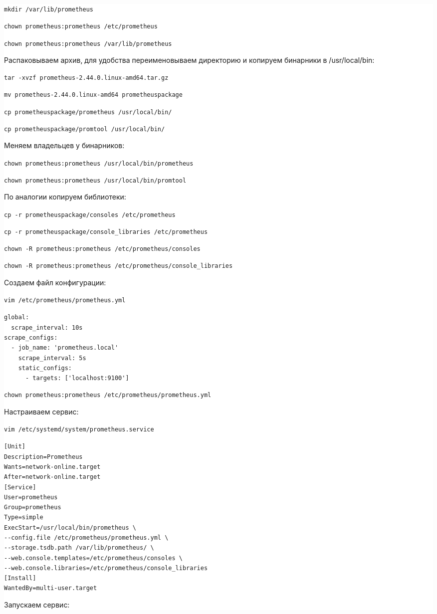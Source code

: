 `mkdir /var/lib/prometheus`

`chown prometheus:prometheus /etc/prometheus`

`chown prometheus:prometheus /var/lib/prometheus`

Распаковываем архив, для удобства переименовываем директорию и копируем бинарники в /usr/local/bin:

`tar -xvzf prometheus-2.44.0.linux-amd64.tar.gz`

`mv prometheus-2.44.0.linux-amd64 prometheuspackage`

`cp prometheuspackage/prometheus /usr/local/bin/`

`cp prometheuspackage/promtool /usr/local/bin/`

Меняем владельцев у бинарников:

`chown prometheus:prometheus /usr/local/bin/prometheus`

`chown prometheus:prometheus /usr/local/bin/promtool`

По аналогии копируем библиотеки:

`cp -r prometheuspackage/consoles /etc/prometheus`

`cp -r prometheuspackage/console_libraries /etc/prometheus`

`chown -R prometheus:prometheus /etc/prometheus/consoles`

`chown -R prometheus:prometheus /etc/prometheus/console_libraries`

Создаем файл конфигурации:

`vim /etc/prometheus/prometheus.yml`
```
global:
  scrape_interval: 10s
scrape_configs:
  - job_name: 'prometheus.local'
    scrape_interval: 5s
    static_configs:
      - targets: ['localhost:9100']
```
`chown prometheus:prometheus /etc/prometheus/prometheus.yml`

Настраиваем сервис:

`vim /etc/systemd/system/prometheus.service`
```
[Unit]
Description=Prometheus
Wants=network-online.target
After=network-online.target
[Service]
User=prometheus
Group=prometheus
Type=simple
ExecStart=/usr/local/bin/prometheus \
--config.file /etc/prometheus/prometheus.yml \
--storage.tsdb.path /var/lib/prometheus/ \
--web.console.templates=/etc/prometheus/consoles \
--web.console.libraries=/etc/prometheus/console_libraries
[Install]
WantedBy=multi-user.target
```
Запускаем сервис:
